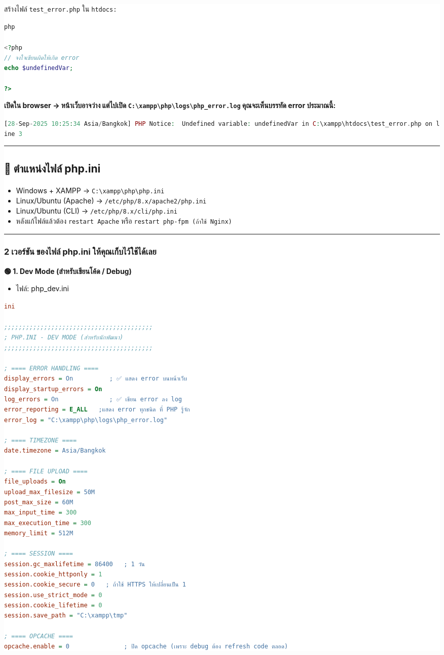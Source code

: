 สร้างไฟล์ ```test_error.php``` ใน ```htdocs:```
```php
php

<?php
// จงใจเขียนผิดให้เกิด error
echo $undefinedVar;

?>
```
__เปิดใน browser → หน้าเว็บอาจว่าง แต่ไปเปิด ```C:\xampp\php\logs\php_error.log```
คุณจะเห็นบรรทัด error ประมาณนี้:__

```php
[28-Sep-2025 10:25:34 Asia/Bangkok] PHP Notice:  Undefined variable: undefinedVar in C:\xampp\htdocs\test_error.php on line 3
```
---
## 📌 ตำแหน่งไฟล์ php.ini

- Windows + XAMPP → ```C:\xampp\php\php.ini```
- Linux/Ubuntu (Apache) → ```/etc/php/8.x/apache2/php.ini```
- Linux/Ubuntu (CLI) → ```/etc/php/8.x/cli/php.ini```
- หลังแก้ไฟล์แล้วต้อง ```restart Apache``` หรือ ```restart php-fpm (ถ้าใช้ Nginx)```
---
### 2 เวอร์ชัน ของไฟล์ php.ini ให้คุณเก็บไว้ใช้ได้เลย

 __🟢 1. Dev Mode (สำหรับเขียนโค้ด / Debug)__
- ไฟล์: php_dev.ini
```ini
ini

;;;;;;;;;;;;;;;;;;;;;;;;;;;;;;;;;;;;;;;;;
; PHP.INI - DEV MODE (สำหรับนักพัฒนา)
;;;;;;;;;;;;;;;;;;;;;;;;;;;;;;;;;;;;;;;;;

; ==== ERROR HANDLING ====
display_errors = On          ; ✅ แสดง error บนหน้าเว็บ
display_startup_errors = On
log_errors = On              ; ✅ เขียน error ลง log
error_reporting = E_ALL   ;แสดง error ทุกชนิด ที่ PHP รู้จัก
error_log = "C:\xampp\php\logs\php_error.log"

; ==== TIMEZONE ====
date.timezone = Asia/Bangkok

; ==== FILE UPLOAD ====
file_uploads = On
upload_max_filesize = 50M
post_max_size = 60M
max_input_time = 300
max_execution_time = 300
memory_limit = 512M

; ==== SESSION ====
session.gc_maxlifetime = 86400   ; 1 วัน
session.cookie_httponly = 1
session.cookie_secure = 0   ; ถ้าใช้ HTTPS ให้เปลี่ยนเป็น 1
session.use_strict_mode = 0
session.cookie_lifetime = 0
session.save_path = "C:\xampp\tmp"

; ==== OPCACHE ====
opcache.enable = 0               ; ปิด opcache (เพราะ debug ต้อง refresh code ตลอด)
```